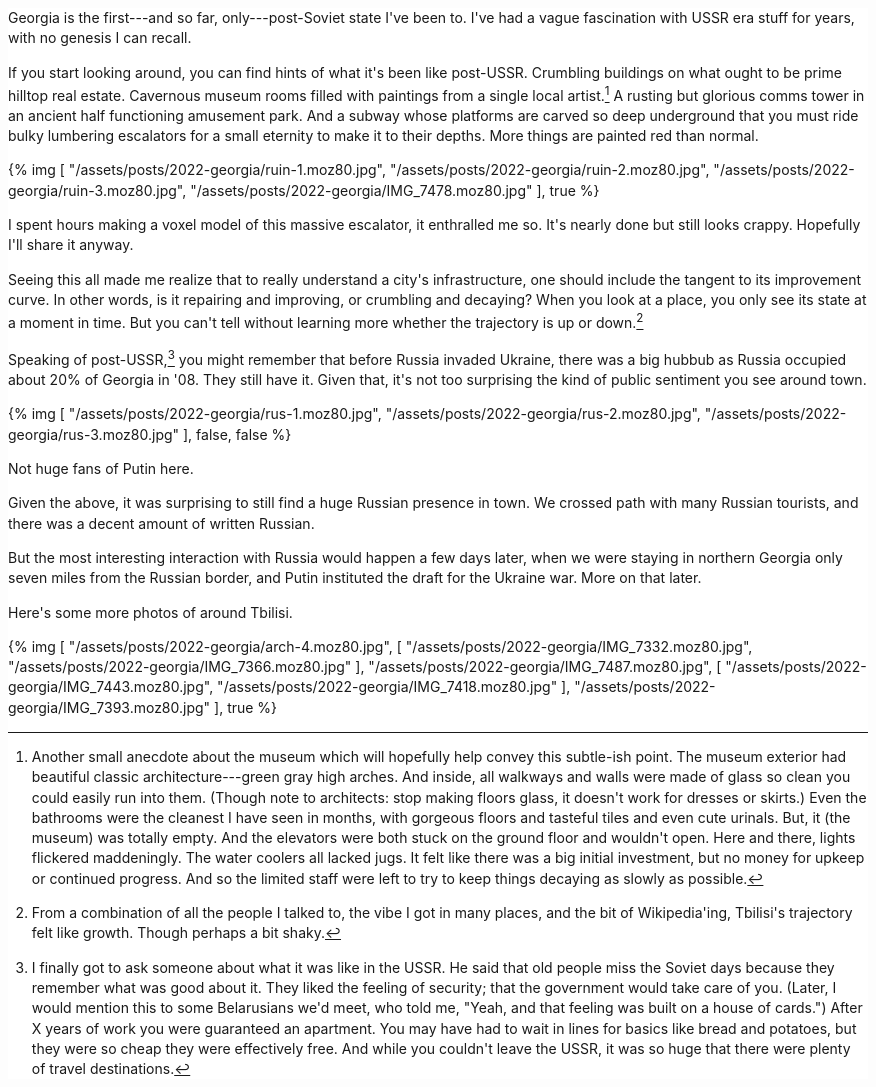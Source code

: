 [^lazy]: Also, let's be real, I'm just lazy. For whatever reason I have no interest in doing research about a place until I'm there.

Georgia is the first---and so far, only---post-Soviet state I've been to.
I've had a vague fascination with USSR era stuff for years, with no genesis I can recall.

If you start looking around, you can find hints of what it's been like post-USSR.  Crumbling buildings on what ought to be prime hilltop real estate. Cavernous museum rooms filled with paintings from a single local artist.[^museum] A rusting but glorious comms tower in an ancient half functioning amusement park. And a subway whose platforms are carved so deep underground that you must ride bulky lumbering escalators for a small eternity to make it to their depths. More things are painted red than normal.

[^museum]: Another small anecdote about the museum which will hopefully help convey this subtle-ish point. The museum exterior had beautiful classic architecture---green gray high arches. And inside, all walkways and walls were made of glass so clean you could easily run into them. (Though note to architects: stop making floors glass, it doesn't work for dresses or skirts.) Even the bathrooms were the cleanest I have seen in months, with gorgeous floors and tasteful tiles and even cute urinals. But, it (the museum) was totally empty. And the elevators were both stuck on the ground floor and wouldn't open. Here and there, lights flickered maddeningly. The water coolers all lacked jugs. It felt like there was a big initial investment, but no money for upkeep or continued progress. And so the limited staff were left to try to keep things decaying as slowly as possible.

{% img [
    "/assets/posts/2022-georgia/ruin-1.moz80.jpg",
    "/assets/posts/2022-georgia/ruin-2.moz80.jpg",
    "/assets/posts/2022-georgia/ruin-3.moz80.jpg",
    "/assets/posts/2022-georgia/IMG_7478.moz80.jpg"
], true %}

<p class="figcaption">I spent hours making a voxel model of this massive escalator, it enthralled me so. It's nearly done but still looks crappy. Hopefully I'll share it anyway.</p>

Seeing this all made me realize that to really understand a city's infrastructure, one  should include the tangent to its improvement curve. In other words, is it repairing and improving, or crumbling and decaying? When you look at a place, you only see its state at a moment in time. But you can't tell without learning more whether the trajectory is up or down.[^upordown]

[^upordown]: From a combination of all the people I talked to, the vibe I got in many places, and the bit of Wikipedia'ing, Tbilisi's trajectory felt like growth. Though perhaps a bit shaky.

Speaking of post-USSR,[^ussr] you might remember that before Russia invaded Ukraine, there was a big hubbub as Russia occupied about 20% of Georgia in '08. They still have it. Given that, it's not too surprising the kind of public sentiment you see around town.

[^ussr]: I finally got to ask someone about what it was like in the USSR. He said that old people miss the Soviet days because they remember what was good about it. They liked the feeling of security; that the government would take care of you. (Later, I would mention this to some Belarusians we'd meet, who told me, "Yeah, and that feeling was built on a house of cards.") After X years of work you were guaranteed an apartment. You may have had to wait in lines for basics like bread and potatoes, but they were so cheap they were effectively free. And while you couldn't leave the USSR, it was so huge that there were plenty of travel destinations.

{% img [
    "/assets/posts/2022-georgia/rus-1.moz80.jpg",
    "/assets/posts/2022-georgia/rus-2.moz80.jpg",
    "/assets/posts/2022-georgia/rus-3.moz80.jpg"
], false, false %}

<p class="figcaption">Not huge fans of Putin here.</p>

Given the above, it was surprising to still find a huge Russian presence in town. We crossed path with many Russian tourists, and there was a decent amount of written Russian.

But the most interesting interaction with Russia would happen a few days later, when we were staying in northern Georgia only seven miles from the Russian border, and Putin instituted the draft for the Ukraine war. More on that later.

Here's some more photos of around Tbilisi.

{% img [
    "/assets/posts/2022-georgia/arch-4.moz80.jpg",
    [
        "/assets/posts/2022-georgia/IMG_7332.moz80.jpg",
        "/assets/posts/2022-georgia/IMG_7366.moz80.jpg"
    ],
    "/assets/posts/2022-georgia/IMG_7487.moz80.jpg",
    [
        "/assets/posts/2022-georgia/IMG_7443.moz80.jpg",
        "/assets/posts/2022-georgia/IMG_7418.moz80.jpg"
    ],
    "/assets/posts/2022-georgia/IMG_7393.moz80.jpg"
], true %}


[^caucasian]: Huh. Turns out this is where the name "Caucasian" came from, the race I apparently was for half my life until the box I'm supposed to check just became "White."
[^caucasus]: [Wikipedia: Caucasus](https://en.wikipedia.org/wiki/Caucasus)
[^twice]: OK, let's be real, it might not be twice. We were told that there are 525 grape varietals in Georgia, and roughly 1800 different wines are made. So approximately that much more.
[^gasleak]: While worrying at first, the gas leak was totally worth it because it ended up like something out of a sitcom. First the host was there. Then she had the cleaner come over. Then the host's brother came. Then their neighbor came over to see what was up. Everybody's giving advice and opening up windows and telling us not to breathe in the gas but that it'll be fine soon. The neighbor gave us a recommendation of a local guy to buy some home cooked food from. More on that later.
[^taxi]: Georgia, as with seemingly everywhere else in the planet, has taxis that scam you. _Why is it always taxis?!_ Also, the Uber wasn't Uber but one of the other dozen knockoffs I now have on my phone and have forgotten.
[^bridges]: A note on bridges: the bridges in town, which do have some beautiful architecture, each contain three to five people all trying to sell you boat tours. You will be assaulted minimum once a minute. It's bizarre and perhaps the only active tourist traps we saw in Tbilisi.
[^subway]: I asked a local whether there were any new stations opening up. He said they hadn't made any new stations since the USSR was running the show. They'd finished a couple that were partway done, and done some renovations, but no new digging. Turns out making subways is mad expensive for a small country.
[^fourth]: There is a fourth downside to Tbilisi, which is that at some point a boy was so intent on putting a huge blue parrot on my shoulder that I had to literally yell at him and speed walk away.
[^active]: So many churches in Europe seem to be fully converted to tourist havens. The ones in Georgia, though often with their fair share of visitors, were still quite active, and every visit we got to hear beautiful Georgian Orthodox hymns sung inside.
[^hours]: If conditions are bad, the trucks can get stopped for more than hours. One driver told us he had a cousin who was stuck for two weeks. He was worried about him, and drove up the country to bring him supplies. When he got there, he found his cousin hanging with a bunch of other truck drivers, who invited them to come drink and eat with them. It turns out they were so well prepared for a long delay that they were having a blast hanging out, grilling meat and drinking beers. (I mean, now that I write that, maybe they weren't having a _blast_ being stuck for weeks, but you get the idea.)
[^istanbul]: These forbidden country plates gave me the same feeling of looking at Istanbul's airport's departures board---just casually seeing flights to Moscow and Tehran, as well as to London and JFK.
[^langidentity]: Our driver also said something really interesting, which was that he felt that the language one speaks affects how they think at the level of _identity._
[^pasta]: Example: pasta: _al dente_ noodles, great brightness to tomatoes, well-aged parmesan, sauce clinging to starch in a holy union, plus the whole flavor and composition is good and interesting but in a way that's just reserved enough to make you want more.